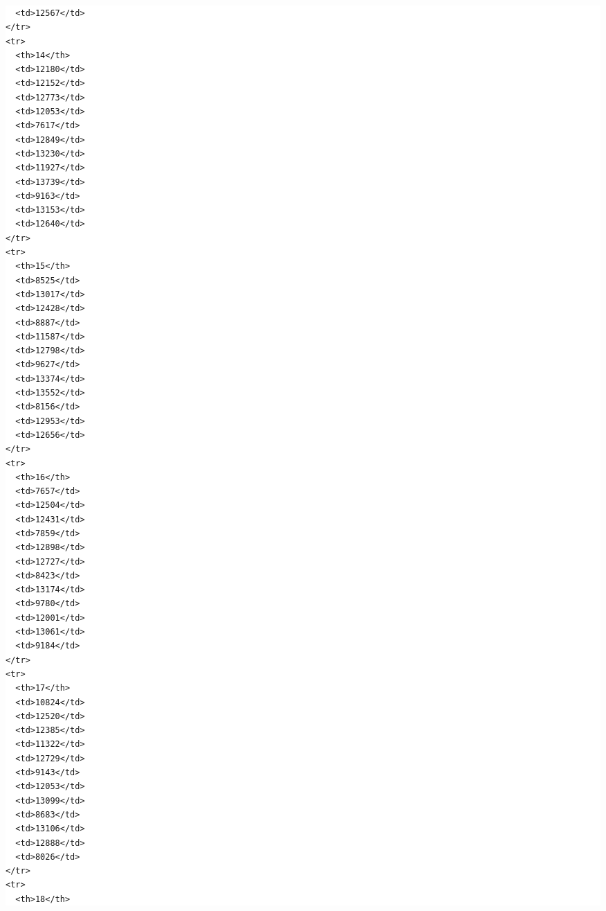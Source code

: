       <td>12567</td>
    </tr>
    <tr>
      <th>14</th>
      <td>12180</td>
      <td>12152</td>
      <td>12773</td>
      <td>12053</td>
      <td>7617</td>
      <td>12849</td>
      <td>13230</td>
      <td>11927</td>
      <td>13739</td>
      <td>9163</td>
      <td>13153</td>
      <td>12640</td>
    </tr>
    <tr>
      <th>15</th>
      <td>8525</td>
      <td>13017</td>
      <td>12428</td>
      <td>8887</td>
      <td>11587</td>
      <td>12798</td>
      <td>9627</td>
      <td>13374</td>
      <td>13552</td>
      <td>8156</td>
      <td>12953</td>
      <td>12656</td>
    </tr>
    <tr>
      <th>16</th>
      <td>7657</td>
      <td>12504</td>
      <td>12431</td>
      <td>7859</td>
      <td>12898</td>
      <td>12727</td>
      <td>8423</td>
      <td>13174</td>
      <td>9780</td>
      <td>12001</td>
      <td>13061</td>
      <td>9184</td>
    </tr>
    <tr>
      <th>17</th>
      <td>10824</td>
      <td>12520</td>
      <td>12385</td>
      <td>11322</td>
      <td>12729</td>
      <td>9143</td>
      <td>12053</td>
      <td>13099</td>
      <td>8683</td>
      <td>13106</td>
      <td>12888</td>
      <td>8026</td>
    </tr>
    <tr>
      <th>18</th>